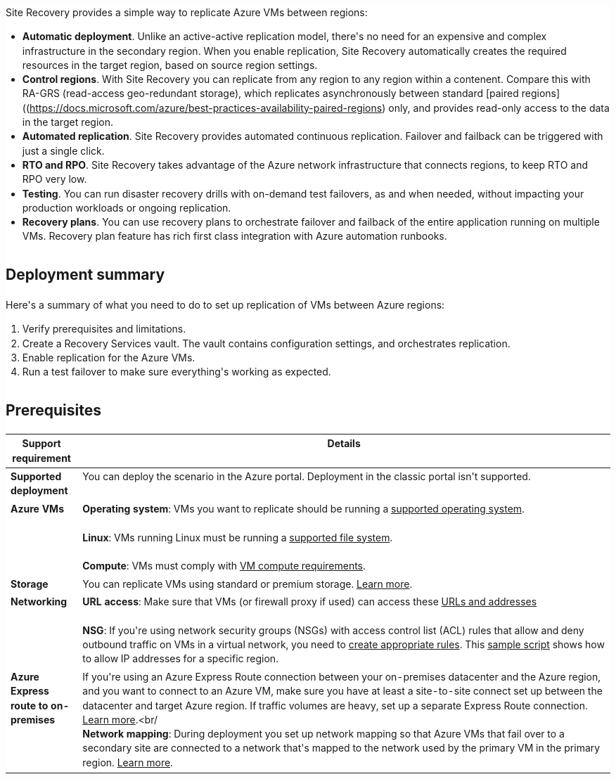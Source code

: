 Site Recovery provides a simple way to replicate Azure VMs between regions:

- **Automatic deployment**. Unlike an active-active replication model, there's no need for an expensive and complex infrastructure in the secondary region. When you enable replication, Site Recovery automatically creates the required resources in the target region, based on source region settings.
- **Control regions**. With Site Recovery you can replicate from any region to any region within a contenent. Compare this with RA-GRS (read-access geo-redundant storage), which replicates asynchronously between standard [paired regions]((https://docs.microsoft.com/azure/best-practices-availability-paired-regions) only, and provides read-only access to the data in the target region.
- **Automated replication**. Site Recovery provides automated continuous replication. Failover and failback can be triggered with just a single click.
- **RTO and RPO**. Site Recovery takes advantage of the Azure network infrastructure that connects regions, to keep RTO and RPO very low.
- **Testing**. You can run disaster recovery drills with on-demand test failovers, as and when needed, without impacting your production workloads or ongoing replication.
- **Recovery plans**. You can use recovery plans to orchestrate failover and failback of the entire application running on multiple VMs. Recovery plan feature has rich first class integration with Azure automation runbooks.


## Deployment summary

Here's a summary of what you need to do to set up replication of VMs between Azure regions:

1. Verify prerequisites and limitations.
2. Create a Recovery Services vault. The vault contains configuration settings, and orchestrates replication.
3. Enable replication for the Azure VMs.
4. Run a test failover to make sure everything's working as expected.


## Prerequisites

**Support requirement** | **Details**
--- | ---
**Supported deployment** | You can deploy the scenario in the Azure portal. Deployment in the classic portal isn't supported.
**Azure VMs** | **Operating system**: VMs you want to replicate should be running a [supported operating system](site-recovery-support-matrix-to-azure.md#support-for-replicated-machine-os-versions).<br/><br/> **Linux**: VMs running Linux must be running a [supported file system](site-recovery-support-matrix-azure-to-azure.md5#supported-file-systems-and-guest-storage-configurations-on-azure-virtual-machines-running-linux-os).<br/><br/> **Compute**: VMs must comply with [VM compute requirements](site-recovery-support-matrix-azure-to-azure.md#support-for-compute-configuration).
**Storage** | You can replicate VMs using standard or premium storage. [Learn more](ite-recovery-support-matrix-azure-to-azure.md#support-for-storage-configuration).
**Networking** | **URL access**: Make sure that VMs (or firewall proxy if used) can access these [URLs and addresses](site-recovery-azure-to-azure-networking-guidance.md#outbound-connectivity-for-azure-site-recovery-urls-or-ip-ranges)<br/><br/> **NSG**: If you're using network security groups (NSGs) with access control list (ACL) rules that allow and deny outbound traffic on VMs in a virtual network, you need to [create appropriate rules](site-recovery-azure-to-azure-networking-guidance.md#network-security-group-configuration). This [sample script](sample-script-for-allowing-azure-datacenter-ip-address-ranges) shows how to allow IP addresses for a specific region.
**Azure Express route to on-premises** | If you're using an Azure Express Route connection between your on-premises datacenter and the Azure region, and you want to connect to an Azure VM, make sure you have at least a site-to-site connect set up between the datacenter and target Azure region. If traffic volumes are heavy, set up a separate Express Route connection. [Learn more](site-recovery-azure-to-azure-networking-guidance.md#azure-to-on-premises-expressroute-configuration).<br/<br/> **Network mapping**: During deployment you set up network mapping so that Azure VMs that fail over to a secondary site are connected to a network that's mapped to the network used by the primary VM in the primary region. [Learn more](site-recovery-network-mapping-azure-to-azure.md).
